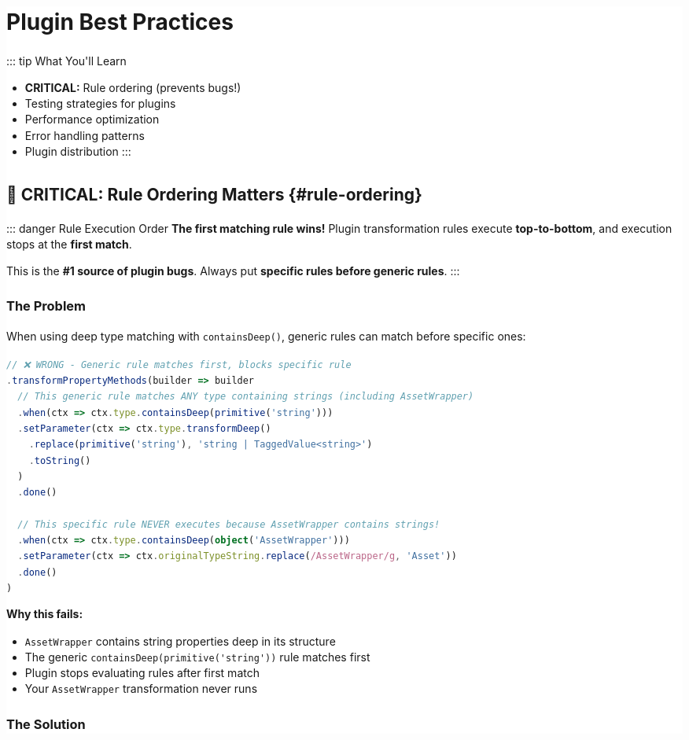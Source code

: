 # Plugin Best Practices


::: tip What You'll Learn

- **CRITICAL:** Rule ordering (prevents bugs!)
- Testing strategies for plugins
- Performance optimization
- Error handling patterns
- Plugin distribution
  :::

## 🚨 CRITICAL: Rule Ordering Matters {#rule-ordering}


::: danger Rule Execution Order
**The first matching rule wins!** Plugin transformation rules execute **top-to-bottom**, and execution stops at the **first match**.

This is the **#1 source of plugin bugs**. Always put **specific rules before generic rules**.
:::

### The Problem

When using deep type matching with `containsDeep()`, generic rules can match
before specific ones:

```typescript
// ❌ WRONG - Generic rule matches first, blocks specific rule
.transformPropertyMethods(builder => builder
  // This generic rule matches ANY type containing strings (including AssetWrapper)
  .when(ctx => ctx.type.containsDeep(primitive('string')))
  .setParameter(ctx => ctx.type.transformDeep()
    .replace(primitive('string'), 'string | TaggedValue<string>')
    .toString()
  )
  .done()

  // This specific rule NEVER executes because AssetWrapper contains strings!
  .when(ctx => ctx.type.containsDeep(object('AssetWrapper')))
  .setParameter(ctx => ctx.originalTypeString.replace(/AssetWrapper/g, 'Asset'))
  .done()
)
```

**Why this fails:**

- `AssetWrapper` contains string properties deep in its structure
- The generic `containsDeep(primitive('string'))` rule matches first
- Plugin stops evaluating rules after first match
- Your `AssetWrapper` transformation never runs

### The Solution
